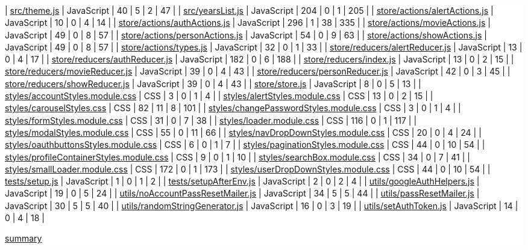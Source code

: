 | [src/theme.js](/src/theme.js) | JavaScript | 40 | 5 | 2 | 47 |
| [src/yearsList.js](/src/yearsList.js) | JavaScript | 204 | 0 | 1 | 205 |
| [store/actions/alertActions.js](/store/actions/alertActions.js) | JavaScript | 10 | 0 | 4 | 14 |
| [store/actions/authActions.js](/store/actions/authActions.js) | JavaScript | 296 | 1 | 38 | 335 |
| [store/actions/movieActions.js](/store/actions/movieActions.js) | JavaScript | 49 | 0 | 8 | 57 |
| [store/actions/personActions.js](/store/actions/personActions.js) | JavaScript | 54 | 0 | 9 | 63 |
| [store/actions/showActions.js](/store/actions/showActions.js) | JavaScript | 49 | 0 | 8 | 57 |
| [store/actions/types.js](/store/actions/types.js) | JavaScript | 32 | 0 | 1 | 33 |
| [store/reducers/alertReducer.js](/store/reducers/alertReducer.js) | JavaScript | 13 | 0 | 4 | 17 |
| [store/reducers/authReducer.js](/store/reducers/authReducer.js) | JavaScript | 182 | 0 | 6 | 188 |
| [store/reducers/index.js](/store/reducers/index.js) | JavaScript | 13 | 0 | 2 | 15 |
| [store/reducers/movieReducer.js](/store/reducers/movieReducer.js) | JavaScript | 39 | 0 | 4 | 43 |
| [store/reducers/personReducer.js](/store/reducers/personReducer.js) | JavaScript | 42 | 0 | 3 | 45 |
| [store/reducers/showReducer.js](/store/reducers/showReducer.js) | JavaScript | 39 | 0 | 4 | 43 |
| [store/store.js](/store/store.js) | JavaScript | 8 | 0 | 5 | 13 |
| [styles/accountStyles.module.css](/styles/accountStyles.module.css) | CSS | 3 | 0 | 1 | 4 |
| [styles/alertStyles.module.css](/styles/alertStyles.module.css) | CSS | 13 | 0 | 2 | 15 |
| [styles/carouselStyles.css](/styles/carouselStyles.css) | CSS | 82 | 11 | 8 | 101 |
| [styles/changePasswordStyles.module.css](/styles/changePasswordStyles.module.css) | CSS | 3 | 0 | 1 | 4 |
| [styles/formStyles.module.css](/styles/formStyles.module.css) | CSS | 31 | 0 | 7 | 38 |
| [styles/loader.module.css](/styles/loader.module.css) | CSS | 116 | 0 | 1 | 117 |
| [styles/modalStyles.module.css](/styles/modalStyles.module.css) | CSS | 55 | 0 | 11 | 66 |
| [styles/navDropDownStyles.module.css](/styles/navDropDownStyles.module.css) | CSS | 20 | 0 | 4 | 24 |
| [styles/oauthbuttonsStyles.module.css](/styles/oauthbuttonsStyles.module.css) | CSS | 6 | 0 | 1 | 7 |
| [styles/paginationStyles.module.css](/styles/paginationStyles.module.css) | CSS | 44 | 0 | 10 | 54 |
| [styles/profileContainerStyles.module.css](/styles/profileContainerStyles.module.css) | CSS | 9 | 0 | 1 | 10 |
| [styles/searchBox.module.css](/styles/searchBox.module.css) | CSS | 34 | 0 | 7 | 41 |
| [styles/smallLoader.module.css](/styles/smallLoader.module.css) | CSS | 172 | 0 | 1 | 173 |
| [styles/userDropDownStyles.module.css](/styles/userDropDownStyles.module.css) | CSS | 44 | 0 | 10 | 54 |
| [tests/setup.js](/tests/setup.js) | JavaScript | 1 | 0 | 1 | 2 |
| [tests/setupAfterEnv.js](/tests/setupAfterEnv.js) | JavaScript | 2 | 0 | 2 | 4 |
| [utils/googleAuthHelpers.js](/utils/googleAuthHelpers.js) | JavaScript | 19 | 0 | 5 | 24 |
| [utils/noAccountPassResetMailer.js](/utils/noAccountPassResetMailer.js) | JavaScript | 34 | 5 | 5 | 44 |
| [utils/passResetMailer.js](/utils/passResetMailer.js) | JavaScript | 30 | 5 | 5 | 40 |
| [utils/randomStringGenerator.js](/utils/randomStringGenerator.js) | JavaScript | 16 | 0 | 3 | 19 |
| [utils/setAuthToken.js](/utils/setAuthToken.js) | JavaScript | 14 | 0 | 4 | 18 |

[summary](results.md)